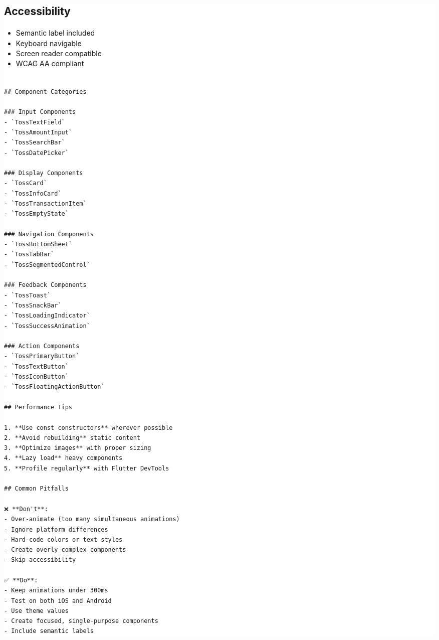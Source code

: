 ## Accessibility

- Semantic label included
- Keyboard navigable
- Screen reader compatible
- WCAG AA compliant
```

## Component Categories

### Input Components
- `TossTextField`
- `TossAmountInput`
- `TossSearchBar`
- `TossDatePicker`

### Display Components
- `TossCard`
- `TossInfoCard`
- `TossTransactionItem`
- `TossEmptyState`

### Navigation Components
- `TossBottomSheet`
- `TossTabBar`
- `TossSegmentedControl`

### Feedback Components
- `TossToast`
- `TossSnackBar`
- `TossLoadingIndicator`
- `TossSuccessAnimation`

### Action Components
- `TossPrimaryButton`
- `TossTextButton`
- `TossIconButton`
- `TossFloatingActionButton`

## Performance Tips

1. **Use const constructors** wherever possible
2. **Avoid rebuilding** static content
3. **Optimize images** with proper sizing
4. **Lazy load** heavy components
5. **Profile regularly** with Flutter DevTools

## Common Pitfalls

❌ **Don't**:
- Over-animate (too many simultaneous animations)
- Ignore platform differences
- Hard-code colors or text styles
- Create overly complex components
- Skip accessibility

✅ **Do**:
- Keep animations under 300ms
- Test on both iOS and Android
- Use theme values
- Create focused, single-purpose components
- Include semantic labels

```
